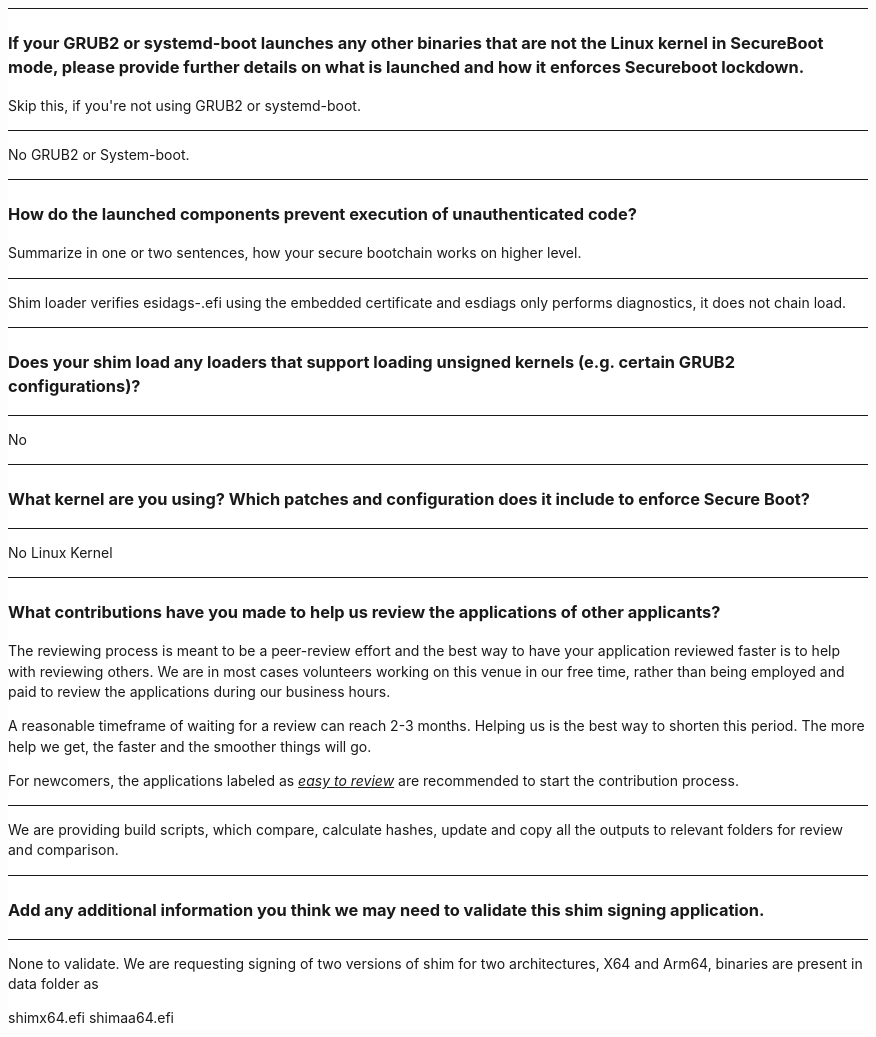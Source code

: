 *******************************************************************************
### If your GRUB2 or systemd-boot launches any other binaries that are not the Linux kernel in SecureBoot mode, please provide further details on what is launched and how it enforces Secureboot lockdown.
Skip this, if you're not using GRUB2 or systemd-boot.
*******************************************************************************
No GRUB2 or System-boot. 

*******************************************************************************
### How do the launched components prevent execution of unauthenticated code?
Summarize in one or two sentences, how your secure bootchain works on higher level.
*******************************************************************************
Shim loader verifies esidags-<arch>.efi using the embedded certificate and esdiags only performs diagnostics, it does not chain load.

*******************************************************************************
### Does your shim load any loaders that support loading unsigned kernels (e.g. certain GRUB2 configurations)?
*******************************************************************************
No

*******************************************************************************
### What kernel are you using? Which patches and configuration does it include to enforce Secure Boot?
*******************************************************************************
No Linux Kernel

*******************************************************************************
### What contributions have you made to help us review the applications of other applicants?
The reviewing process is meant to be a peer-review effort and the best way to have your application reviewed faster is to help with reviewing others. We are in most cases volunteers working on this venue in our free time, rather than being employed and paid to review the applications during our business hours. 

A reasonable timeframe of waiting for a review can reach 2-3 months. Helping us is the best way to shorten this period. The more help we get, the faster and the smoother things will go.

For newcomers, the applications labeled as [*easy to review*](https://github.com/rhboot/shim-review/issues?q=is%3Aopen+is%3Aissue+label%3A%22easy+to+review%22) are recommended to start the contribution process.
*******************************************************************************
We are providing build scripts, which compare, calculate hashes, update and copy all the outputs to relevant folders for review and comparison.

*******************************************************************************
### Add any additional information you think we may need to validate this shim signing application.
*******************************************************************************
None to validate. We are requesting signing of two versions of shim for two architectures, X64 and Arm64, binaries are present in data folder as

shimx64.efi
shimaa64.efi
